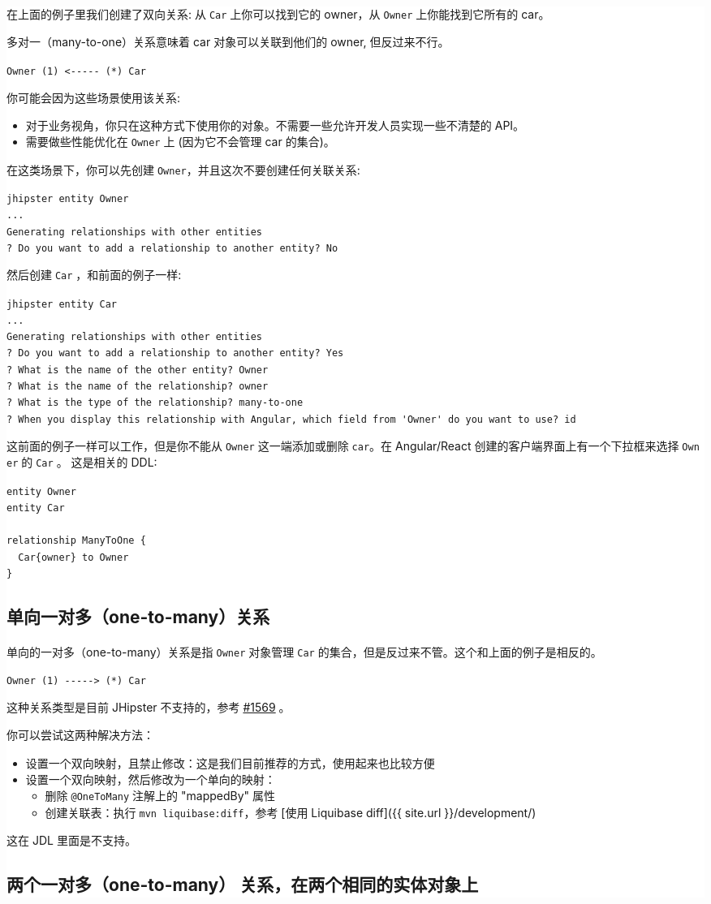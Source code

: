 在上面的例子里我们创建了双向关系: 从 `Car` 上你可以找到它的 owner，从 `Owner` 上你能找到它所有的 car。

多对一（many-to-one）关系意味着 car 对象可以关联到他们的 owner, 但反过来不行。

    Owner (1) <----- (*) Car

你可能会因为这些场景使用该关系:

- 对于业务视角，你只在这种方式下使用你的对象。不需要一些允许开发人员实现一些不清楚的 API。
- 需要做些性能优化在 `Owner` 上 (因为它不会管理 car 的集合)。

在这类场景下，你可以先创建 `Owner`，并且这次不要创建任何关联关系:

    jhipster entity Owner
    ...
    Generating relationships with other entities
    ? Do you want to add a relationship to another entity? No

然后创建 `Car` ，和前面的例子一样:

    jhipster entity Car
    ...
    Generating relationships with other entities
    ? Do you want to add a relationship to another entity? Yes
    ? What is the name of the other entity? Owner
    ? What is the name of the relationship? owner
    ? What is the type of the relationship? many-to-one
    ? When you display this relationship with Angular, which field from 'Owner' do you want to use? id

这前面的例子一样可以工作，但是你不能从 `Owner` 这一端添加或删除 `car`。在 Angular/React 创建的客户端界面上有一个下拉框来选择 `Owner` 的 `Car` 。
这是相关的 DDL:

    entity Owner
    entity Car

    relationship ManyToOne {
      Car{owner} to Owner
    }


## <a name="3"></a> 单向一对多（one-to-many）关系

单向的一对多（one-to-many）关系是指 `Owner` 对象管理 `Car` 的集合，但是反过来不管。这个和上面的例子是相反的。

    Owner (1) -----> (*) Car

这种关系类型是目前 JHipster 不支持的，参考 [#1569](https://github.com/jhipster/generator-jhipster/issues/1569) 。

你可以尝试这两种解决方法：

- 设置一个双向映射，且禁止修改：这是我们目前推荐的方式，使用起来也比较方便
- 设置一个双向映射，然后修改为一个单向的映射：
    - 删除 `@OneToMany` 注解上的 "mappedBy" 属性
    - 创建关联表：执行 `mvn liquibase:diff`，参考 [使用 Liquibase diff]({{ site.url }}/development/)

这在 JDL 里面是不支持。

## <a name="4"></a> 两个一对多（one-to-many） 关系，在两个相同的实体对象上
